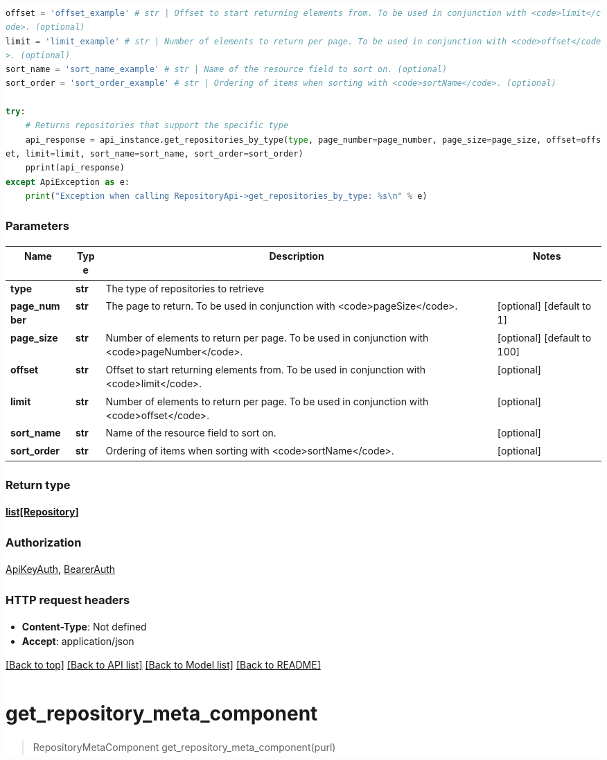 ```python
offset = 'offset_example' # str | Offset to start returning elements from. To be used in conjunction with <code>limit</code>. (optional)
limit = 'limit_example' # str | Number of elements to return per page. To be used in conjunction with <code>offset</code>. (optional)
sort_name = 'sort_name_example' # str | Name of the resource field to sort on. (optional)
sort_order = 'sort_order_example' # str | Ordering of items when sorting with <code>sortName</code>. (optional)

try:
    # Returns repositories that support the specific type
    api_response = api_instance.get_repositories_by_type(type, page_number=page_number, page_size=page_size, offset=offset, limit=limit, sort_name=sort_name, sort_order=sort_order)
    pprint(api_response)
except ApiException as e:
    print("Exception when calling RepositoryApi->get_repositories_by_type: %s\n" % e)
```

### Parameters

Name | Type | Description  | Notes
------------- | ------------- | ------------- | -------------
 **type** | **str**| The type of repositories to retrieve | 
 **page_number** | **str**| The page to return. To be used in conjunction with &lt;code&gt;pageSize&lt;/code&gt;. | [optional] [default to 1]
 **page_size** | **str**| Number of elements to return per page. To be used in conjunction with &lt;code&gt;pageNumber&lt;/code&gt;. | [optional] [default to 100]
 **offset** | **str**| Offset to start returning elements from. To be used in conjunction with &lt;code&gt;limit&lt;/code&gt;. | [optional] 
 **limit** | **str**| Number of elements to return per page. To be used in conjunction with &lt;code&gt;offset&lt;/code&gt;. | [optional] 
 **sort_name** | **str**| Name of the resource field to sort on. | [optional] 
 **sort_order** | **str**| Ordering of items when sorting with &lt;code&gt;sortName&lt;/code&gt;. | [optional] 

### Return type

[**list[Repository]**](Repository.md)

### Authorization

[ApiKeyAuth](../README.md#ApiKeyAuth), [BearerAuth](../README.md#BearerAuth)

### HTTP request headers

 - **Content-Type**: Not defined
 - **Accept**: application/json

[[Back to top]](#) [[Back to API list]](../README.md#documentation-for-api-endpoints) [[Back to Model list]](../README.md#documentation-for-models) [[Back to README]](../README.md)

# **get_repository_meta_component**
> RepositoryMetaComponent get_repository_meta_component(purl)
